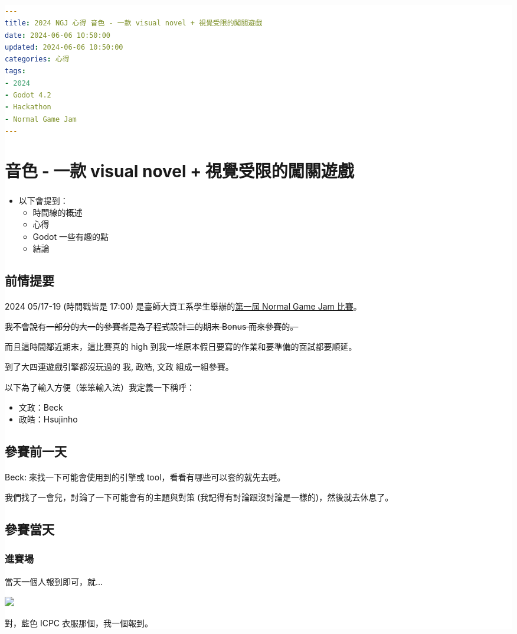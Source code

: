 ```yaml
---
title: 2024 NGJ 心得 音色 - 一款 visual novel + 視覺受限的闖關遊戲
date: 2024-06-06 10:50:00
updated: 2024-06-06 10:50:00
categories: 心得
tags: 
- 2024
- Godot 4.2
- Hackathon
- Normal Game Jam
---
```


# 音色 - 一款 visual novel + 視覺受限的闖關遊戲

* 以下會提到：
  * 時間線的概述
  * 心得
  * Godot 一些有趣的點
  * 結論

## 前情提要

2024 05/17-19 (時間戳皆是 17:00) 是臺師大資工系學生舉辦的[第一屆 Normal Game Jam 比賽](https://itch.io/jam/normal-game-jam-2024)。

~~我不會說有一部分的大一的參賽者是為了程式設計二的期末 Bonus 而來參賽的。~~

而且這時間鄰近期末，這比賽真的 high 到我一堆原本假日要寫的作業和要準備的面試都要順延。

到了大四連遊戲引擎都沒玩過的 我, 政皓, 文政 組成一組參賽。

以下為了輸入方便（笨笨輸入法）我定義一下稱呼：
* 文政：Beck
* 政皓：Hsujinho

## 參賽前一天

Beck: 來找一下可能會使用到的引擎或 tool，看看有哪些可以套的就先去睡。

我們找了一會兒，討論了一下可能會有的主題與對策 (我記得有討論跟沒討論是一樣的)，然後就去休息了。

## 參賽當天

### 進賽場

當天一個人報到即可，就...

![](https://i.imgur.com/1pRpBrU.jpg)

對，藍色 ICPC 衣服那個，我一個報到。
